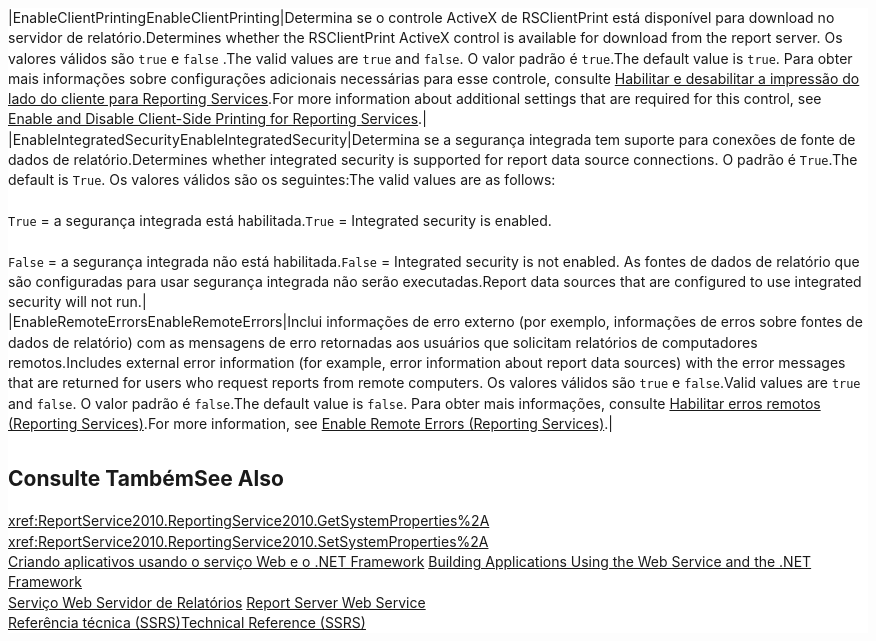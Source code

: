 |<span data-ttu-id="9908b-153">EnableClientPrinting</span><span class="sxs-lookup"><span data-stu-id="9908b-153">EnableClientPrinting</span></span>|<span data-ttu-id="9908b-154">Determina se o controle ActiveX de RSClientPrint está disponível para download no servidor de relatório.</span><span class="sxs-lookup"><span data-stu-id="9908b-154">Determines whether the RSClientPrint ActiveX control is available for download from the report server.</span></span> <span data-ttu-id="9908b-155">Os valores válidos são `true` e `false` .</span><span class="sxs-lookup"><span data-stu-id="9908b-155">The valid values are `true` and `false`.</span></span> <span data-ttu-id="9908b-156">O valor padrão é `true`.</span><span class="sxs-lookup"><span data-stu-id="9908b-156">The default value is `true`.</span></span> <span data-ttu-id="9908b-157">Para obter mais informações sobre configurações adicionais necessárias para esse controle, consulte [Habilitar e desabilitar a impressão do lado do cliente para Reporting Services](../../report-server/enable-and-disable-client-side-printing-for-reporting-services.md).</span><span class="sxs-lookup"><span data-stu-id="9908b-157">For more information about additional settings that are required for this control, see [Enable and Disable Client-Side Printing for Reporting Services](../../report-server/enable-and-disable-client-side-printing-for-reporting-services.md).</span></span>|  
|<span data-ttu-id="9908b-158">EnableIntegratedSecurity</span><span class="sxs-lookup"><span data-stu-id="9908b-158">EnableIntegratedSecurity</span></span>|<span data-ttu-id="9908b-159">Determina se a segurança integrada tem suporte para conexões de fonte de dados de relatório.</span><span class="sxs-lookup"><span data-stu-id="9908b-159">Determines whether integrated security is supported for report data source connections.</span></span> <span data-ttu-id="9908b-160">O padrão é `True`.</span><span class="sxs-lookup"><span data-stu-id="9908b-160">The default is `True`.</span></span> <span data-ttu-id="9908b-161">Os valores válidos são os seguintes:</span><span class="sxs-lookup"><span data-stu-id="9908b-161">The valid values are as follows:</span></span><br /><br /> <span data-ttu-id="9908b-162">`True` = a segurança integrada está habilitada.</span><span class="sxs-lookup"><span data-stu-id="9908b-162">`True` = Integrated security is enabled.</span></span><br /><br /> <span data-ttu-id="9908b-163">`False` = a segurança integrada não está habilitada.</span><span class="sxs-lookup"><span data-stu-id="9908b-163">`False` = Integrated security is not enabled.</span></span> <span data-ttu-id="9908b-164">As fontes de dados de relatório que são configuradas para usar segurança integrada não serão executadas.</span><span class="sxs-lookup"><span data-stu-id="9908b-164">Report data sources that are configured to use integrated security will not run.</span></span>|  
|<span data-ttu-id="9908b-165">EnableRemoteErrors</span><span class="sxs-lookup"><span data-stu-id="9908b-165">EnableRemoteErrors</span></span>|<span data-ttu-id="9908b-166">Inclui informações de erro externo (por exemplo, informações de erros sobre fontes de dados de relatório) com as mensagens de erro retornadas aos usuários que solicitam relatórios de computadores remotos.</span><span class="sxs-lookup"><span data-stu-id="9908b-166">Includes external error information (for example, error information about report data sources) with the error messages that are returned for users who request reports from remote computers.</span></span> <span data-ttu-id="9908b-167">Os valores válidos são `true` e `false`.</span><span class="sxs-lookup"><span data-stu-id="9908b-167">Valid values are `true` and `false`.</span></span> <span data-ttu-id="9908b-168">O valor padrão é `false`.</span><span class="sxs-lookup"><span data-stu-id="9908b-168">The default value is `false`.</span></span> <span data-ttu-id="9908b-169">Para obter mais informações, consulte [Habilitar erros remotos &#40;Reporting Services&#41;](../../report-server/enable-remote-errors-reporting-services.md).</span><span class="sxs-lookup"><span data-stu-id="9908b-169">For more information, see [Enable Remote Errors &#40;Reporting Services&#41;](../../report-server/enable-remote-errors-reporting-services.md).</span></span>|  
  
## <a name="see-also"></a><span data-ttu-id="9908b-170">Consulte Também</span><span class="sxs-lookup"><span data-stu-id="9908b-170">See Also</span></span>  
 <xref:ReportService2010.ReportingService2010.GetSystemProperties%2A>   
 <xref:ReportService2010.ReportingService2010.SetSystemProperties%2A>   
 <span data-ttu-id="9908b-171">[Criando aplicativos usando o serviço Web e o .NET Framework](building-applications-using-the-web-service-and-the-net-framework.md) </span><span class="sxs-lookup"><span data-stu-id="9908b-171">[Building Applications Using the Web Service and the .NET Framework](building-applications-using-the-web-service-and-the-net-framework.md) </span></span>  
 <span data-ttu-id="9908b-172">[Serviço Web Servidor de Relatórios](../report-server-web-service.md) </span><span class="sxs-lookup"><span data-stu-id="9908b-172">[Report Server Web Service](../report-server-web-service.md) </span></span>  
 [<span data-ttu-id="9908b-173">Referência técnica &#40;SSRS&#41;</span><span class="sxs-lookup"><span data-stu-id="9908b-173">Technical Reference &#40;SSRS&#41;</span></span>](../../technical-reference-ssrs.md)  
  
  
